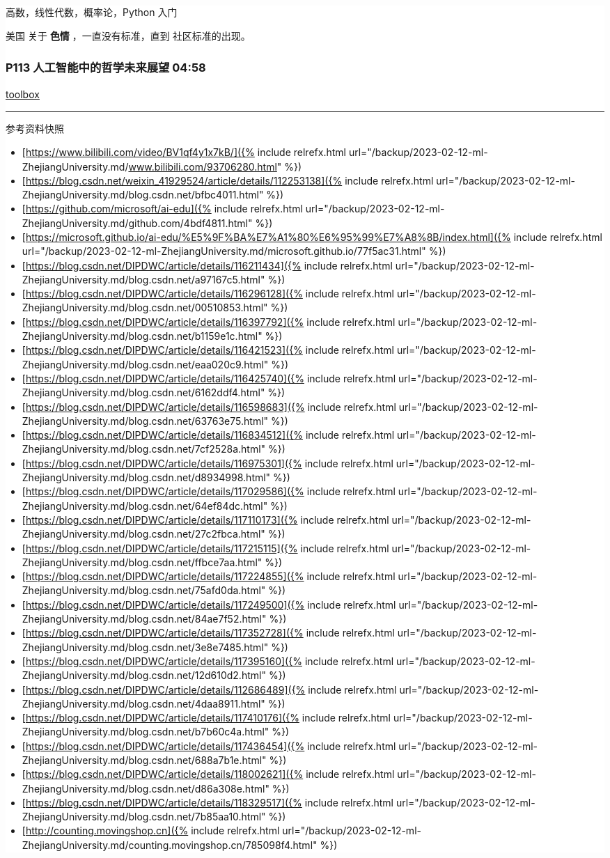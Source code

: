 高数，线性代数，概率论，Python 入门

美国 关于 **色情** ，一直没有标准，直到 社区标准的出现。


### P113 人工智能中的哲学未来展望 04:58

[toolbox](https://www.a.tools/Tool.php?Id=469)



<hr class='reviewline'/>
<p class='reviewtip'><script type='text/javascript' src='{% include relref.html url="/assets/reviewjs/blogs/2023-02-12-ml-ZhejiangUniversity.md.js" %}'></script></p>
<font class='ref_snapshot'>参考资料快照</font>

- [https://www.bilibili.com/video/BV1qf4y1x7kB/]({% include relrefx.html url="/backup/2023-02-12-ml-ZhejiangUniversity.md/www.bilibili.com/93706280.html" %})
- [https://blog.csdn.net/weixin_41929524/article/details/112253138]({% include relrefx.html url="/backup/2023-02-12-ml-ZhejiangUniversity.md/blog.csdn.net/bfbc4011.html" %})
- [https://github.com/microsoft/ai-edu]({% include relrefx.html url="/backup/2023-02-12-ml-ZhejiangUniversity.md/github.com/4bdf4811.html" %})
- [https://microsoft.github.io/ai-edu/%E5%9F%BA%E7%A1%80%E6%95%99%E7%A8%8B/index.html]({% include relrefx.html url="/backup/2023-02-12-ml-ZhejiangUniversity.md/microsoft.github.io/77f5ac31.html" %})
- [https://blog.csdn.net/DIPDWC/article/details/116211434]({% include relrefx.html url="/backup/2023-02-12-ml-ZhejiangUniversity.md/blog.csdn.net/a97167c5.html" %})
- [https://blog.csdn.net/DIPDWC/article/details/116296128]({% include relrefx.html url="/backup/2023-02-12-ml-ZhejiangUniversity.md/blog.csdn.net/00510853.html" %})
- [https://blog.csdn.net/DIPDWC/article/details/116397792]({% include relrefx.html url="/backup/2023-02-12-ml-ZhejiangUniversity.md/blog.csdn.net/b1159e1c.html" %})
- [https://blog.csdn.net/DIPDWC/article/details/116421523]({% include relrefx.html url="/backup/2023-02-12-ml-ZhejiangUniversity.md/blog.csdn.net/eaa020c9.html" %})
- [https://blog.csdn.net/DIPDWC/article/details/116425740]({% include relrefx.html url="/backup/2023-02-12-ml-ZhejiangUniversity.md/blog.csdn.net/6162ddf4.html" %})
- [https://blog.csdn.net/DIPDWC/article/details/116598683]({% include relrefx.html url="/backup/2023-02-12-ml-ZhejiangUniversity.md/blog.csdn.net/63763e75.html" %})
- [https://blog.csdn.net/DIPDWC/article/details/116834512]({% include relrefx.html url="/backup/2023-02-12-ml-ZhejiangUniversity.md/blog.csdn.net/7cf2528a.html" %})
- [https://blog.csdn.net/DIPDWC/article/details/116975301]({% include relrefx.html url="/backup/2023-02-12-ml-ZhejiangUniversity.md/blog.csdn.net/d8934998.html" %})
- [https://blog.csdn.net/DIPDWC/article/details/117029586]({% include relrefx.html url="/backup/2023-02-12-ml-ZhejiangUniversity.md/blog.csdn.net/64ef84dc.html" %})
- [https://blog.csdn.net/DIPDWC/article/details/117110173]({% include relrefx.html url="/backup/2023-02-12-ml-ZhejiangUniversity.md/blog.csdn.net/27c2fbca.html" %})
- [https://blog.csdn.net/DIPDWC/article/details/117215115]({% include relrefx.html url="/backup/2023-02-12-ml-ZhejiangUniversity.md/blog.csdn.net/ffbce7aa.html" %})
- [https://blog.csdn.net/DIPDWC/article/details/117224855]({% include relrefx.html url="/backup/2023-02-12-ml-ZhejiangUniversity.md/blog.csdn.net/75afd0da.html" %})
- [https://blog.csdn.net/DIPDWC/article/details/117249500]({% include relrefx.html url="/backup/2023-02-12-ml-ZhejiangUniversity.md/blog.csdn.net/84ae7f52.html" %})
- [https://blog.csdn.net/DIPDWC/article/details/117352728]({% include relrefx.html url="/backup/2023-02-12-ml-ZhejiangUniversity.md/blog.csdn.net/3e8e7485.html" %})
- [https://blog.csdn.net/DIPDWC/article/details/117395160]({% include relrefx.html url="/backup/2023-02-12-ml-ZhejiangUniversity.md/blog.csdn.net/12d610d2.html" %})
- [https://blog.csdn.net/DIPDWC/article/details/112686489]({% include relrefx.html url="/backup/2023-02-12-ml-ZhejiangUniversity.md/blog.csdn.net/4daa8911.html" %})
- [https://blog.csdn.net/DIPDWC/article/details/117410176]({% include relrefx.html url="/backup/2023-02-12-ml-ZhejiangUniversity.md/blog.csdn.net/b7b60c4a.html" %})
- [https://blog.csdn.net/DIPDWC/article/details/117436454]({% include relrefx.html url="/backup/2023-02-12-ml-ZhejiangUniversity.md/blog.csdn.net/688a7b1e.html" %})
- [https://blog.csdn.net/DIPDWC/article/details/118002621]({% include relrefx.html url="/backup/2023-02-12-ml-ZhejiangUniversity.md/blog.csdn.net/d86a308e.html" %})
- [https://blog.csdn.net/DIPDWC/article/details/118329517]({% include relrefx.html url="/backup/2023-02-12-ml-ZhejiangUniversity.md/blog.csdn.net/7b85aa10.html" %})
- [http://counting.movingshop.cn]({% include relrefx.html url="/backup/2023-02-12-ml-ZhejiangUniversity.md/counting.movingshop.cn/785098f4.html" %})